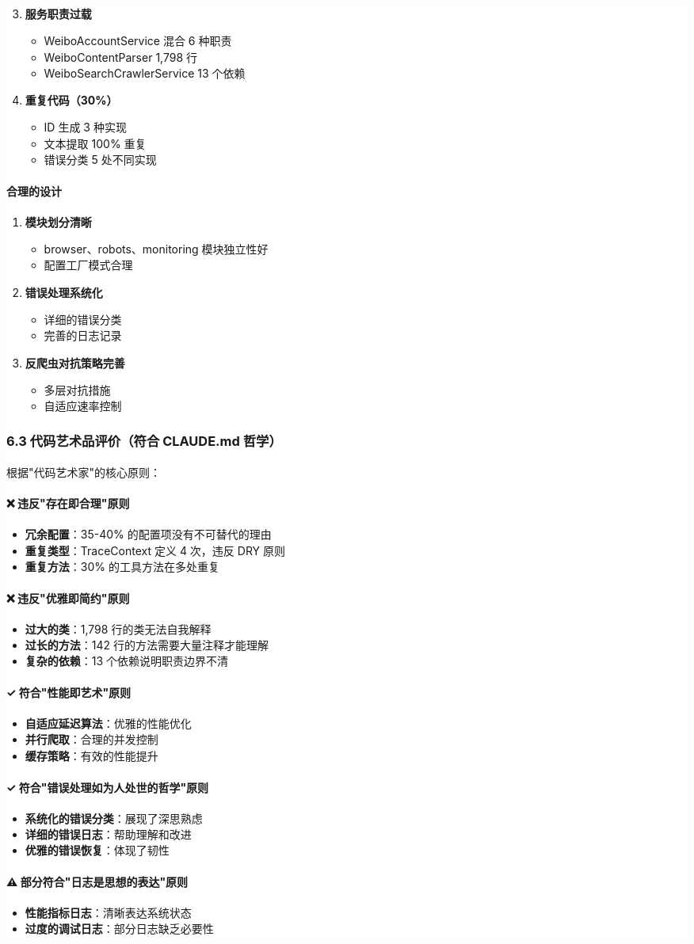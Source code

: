 3. **服务职责过载**
   - WeiboAccountService 混合 6 种职责
   - WeiboContentParser 1,798 行
   - WeiboSearchCrawlerService 13 个依赖

4. **重复代码（30%）**
   - ID 生成 3 种实现
   - 文本提取 100% 重复
   - 错误分类 5 处不同实现

#### 合理的设计

1. **模块划分清晰**
   - browser、robots、monitoring 模块独立性好
   - 配置工厂模式合理

2. **错误处理系统化**
   - 详细的错误分类
   - 完善的日志记录

3. **反爬虫对抗策略完善**
   - 多层对抗措施
   - 自适应速率控制

### 6.3 代码艺术品评价（符合 CLAUDE.md 哲学）

根据"代码艺术家"的核心原则：

#### ❌ 违反"存在即合理"原则

- **冗余配置**：35-40% 的配置项没有不可替代的理由
- **重复类型**：TraceContext 定义 4 次，违反 DRY 原则
- **重复方法**：30% 的工具方法在多处重复

#### ❌ 违反"优雅即简约"原则

- **过大的类**：1,798 行的类无法自我解释
- **过长的方法**：142 行的方法需要大量注释才能理解
- **复杂的依赖**：13 个依赖说明职责边界不清

#### ✓ 符合"性能即艺术"原则

- **自适应延迟算法**：优雅的性能优化
- **并行爬取**：合理的并发控制
- **缓存策略**：有效的性能提升

#### ✓ 符合"错误处理如为人处世的哲学"原则

- **系统化的错误分类**：展现了深思熟虑
- **详细的错误日志**：帮助理解和改进
- **优雅的错误恢复**：体现了韧性

#### ⚠ 部分符合"日志是思想的表达"原则

- **性能指标日志**：清晰表达系统状态
- **过度的调试日志**：部分日志缺乏必要性
